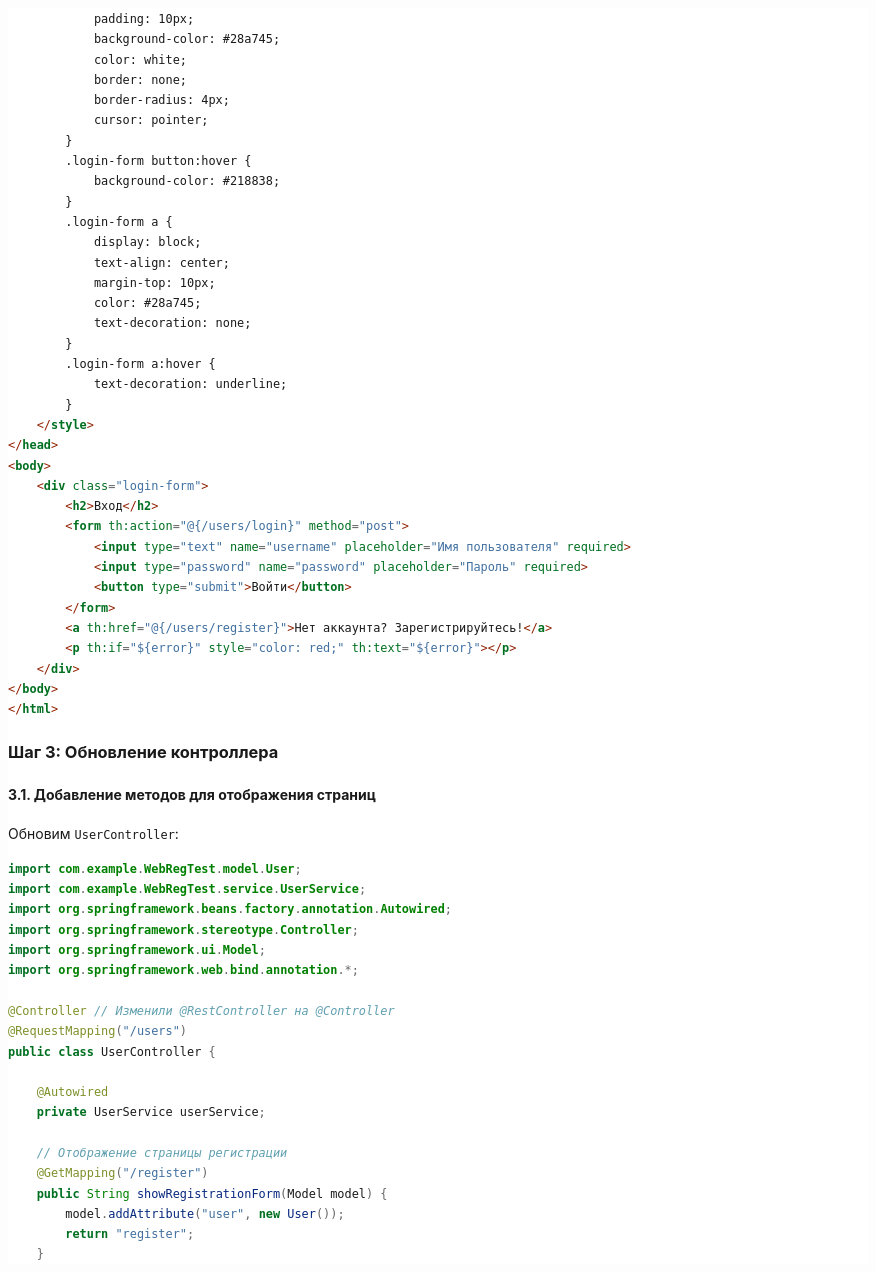 ```html ignore
            padding: 10px;
            background-color: #28a745;
            color: white;
            border: none;
            border-radius: 4px;
            cursor: pointer;
        }
        .login-form button:hover {
            background-color: #218838;
        }
        .login-form a {
            display: block;
            text-align: center;
            margin-top: 10px;
            color: #28a745;
            text-decoration: none;
        }
        .login-form a:hover {
            text-decoration: underline;
        }
    </style>
</head>
<body>
    <div class="login-form">
        <h2>Вход</h2>
        <form th:action="@{/users/login}" method="post">
            <input type="text" name="username" placeholder="Имя пользователя" required>
            <input type="password" name="password" placeholder="Пароль" required>
            <button type="submit">Войти</button>
        </form>
        <a th:href="@{/users/register}">Нет аккаунта? Зарегистрируйтесь!</a>
        <p th:if="${error}" style="color: red;" th:text="${error}"></p>
    </div>
</body>
</html>
```

### Шаг 3: Обновление контроллера

#### 3.1. Добавление методов для отображения страниц

Обновим `UserController`:

```java ignore
import com.example.WebRegTest.model.User;
import com.example.WebRegTest.service.UserService;
import org.springframework.beans.factory.annotation.Autowired;
import org.springframework.stereotype.Controller;
import org.springframework.ui.Model;
import org.springframework.web.bind.annotation.*;

@Controller // Изменили @RestController на @Controller
@RequestMapping("/users")
public class UserController {

    @Autowired
    private UserService userService;

    // Отображение страницы регистрации
    @GetMapping("/register")
    public String showRegistrationForm(Model model) {
        model.addAttribute("user", new User());
        return "register";
    }
```